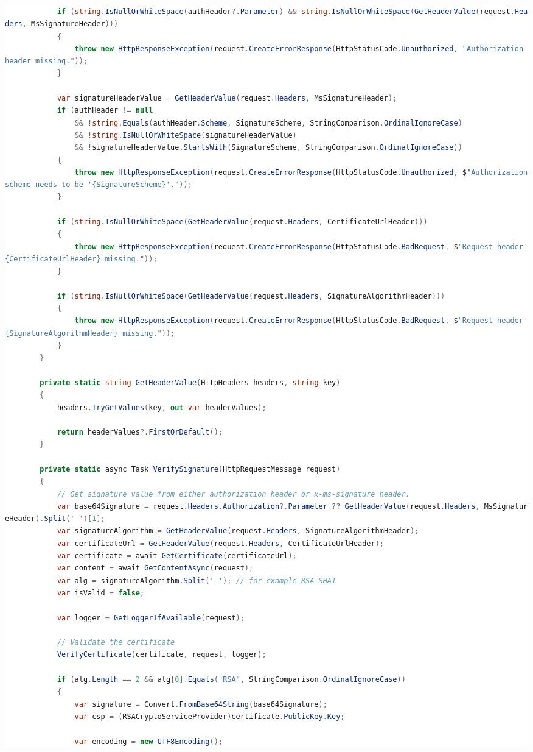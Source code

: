 ``` csharp
            if (string.IsNullOrWhiteSpace(authHeader?.Parameter) && string.IsNullOrWhiteSpace(GetHeaderValue(request.Headers, MsSignatureHeader)))
            {
                throw new HttpResponseException(request.CreateErrorResponse(HttpStatusCode.Unauthorized, "Authorization header missing."));
            }

            var signatureHeaderValue = GetHeaderValue(request.Headers, MsSignatureHeader);
            if (authHeader != null
                && !string.Equals(authHeader.Scheme, SignatureScheme, StringComparison.OrdinalIgnoreCase)
                && !string.IsNullOrWhiteSpace(signatureHeaderValue)
                && !signatureHeaderValue.StartsWith(SignatureScheme, StringComparison.OrdinalIgnoreCase))
            {
                throw new HttpResponseException(request.CreateErrorResponse(HttpStatusCode.Unauthorized, $"Authorization scheme needs to be '{SignatureScheme}'."));
            }

            if (string.IsNullOrWhiteSpace(GetHeaderValue(request.Headers, CertificateUrlHeader)))
            {
                throw new HttpResponseException(request.CreateErrorResponse(HttpStatusCode.BadRequest, $"Request header {CertificateUrlHeader} missing."));
            }

            if (string.IsNullOrWhiteSpace(GetHeaderValue(request.Headers, SignatureAlgorithmHeader)))
            {
                throw new HttpResponseException(request.CreateErrorResponse(HttpStatusCode.BadRequest, $"Request header {SignatureAlgorithmHeader} missing."));
            }
        }

        private static string GetHeaderValue(HttpHeaders headers, string key)
        {
            headers.TryGetValues(key, out var headerValues);

            return headerValues?.FirstOrDefault();
        }

        private static async Task VerifySignature(HttpRequestMessage request)
        {
            // Get signature value from either authorization header or x-ms-signature header.
            var base64Signature = request.Headers.Authorization?.Parameter ?? GetHeaderValue(request.Headers, MsSignatureHeader).Split(' ')[1];
            var signatureAlgorithm = GetHeaderValue(request.Headers, SignatureAlgorithmHeader);
            var certificateUrl = GetHeaderValue(request.Headers, CertificateUrlHeader);
            var certificate = await GetCertificate(certificateUrl);
            var content = await GetContentAsync(request);
            var alg = signatureAlgorithm.Split('-'); // for example RSA-SHA1
            var isValid = false;

            var logger = GetLoggerIfAvailable(request);

            // Validate the certificate
            VerifyCertificate(certificate, request, logger);

            if (alg.Length == 2 && alg[0].Equals("RSA", StringComparison.OrdinalIgnoreCase))
            {
                var signature = Convert.FromBase64String(base64Signature);
                var csp = (RSACryptoServiceProvider)certificate.PublicKey.Key;

                var encoding = new UTF8Encoding();
```
